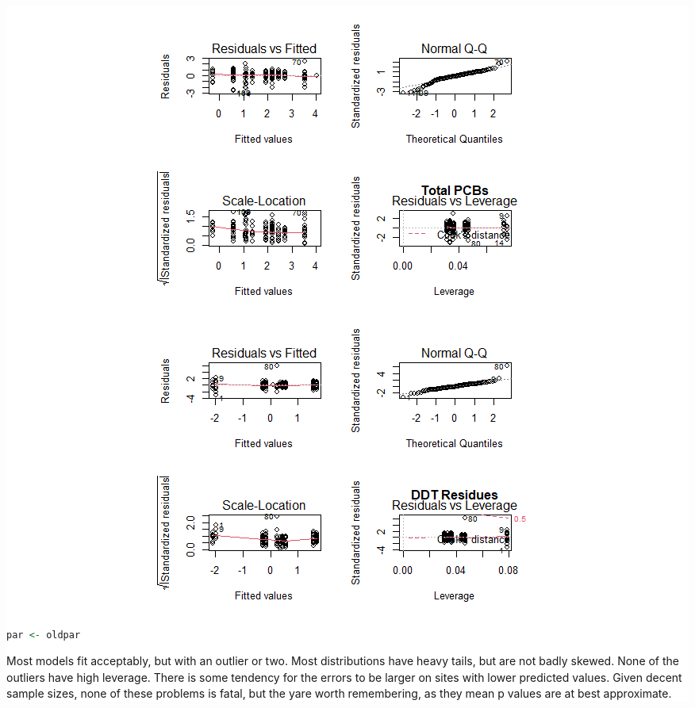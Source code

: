 <img src="Sums_Analysis_files/figure-gfm/unnamed-chunk-15-4.png" style="display: block; margin: auto;" /><img src="Sums_Analysis_files/figure-gfm/unnamed-chunk-15-5.png" style="display: block; margin: auto;" />

``` r
par <- oldpar
```

Most models fit acceptably, but with an outlier or two. Most
distributions have heavy tails, but are not badly skewed. None of the
outliers have high leverage. There is some tendency for the errors to be
larger on sites with lower predicted values. Given decent sample sizes,
none of these problems is fatal, but the yare worth remembering, as they
mean p values are at best approximate.
